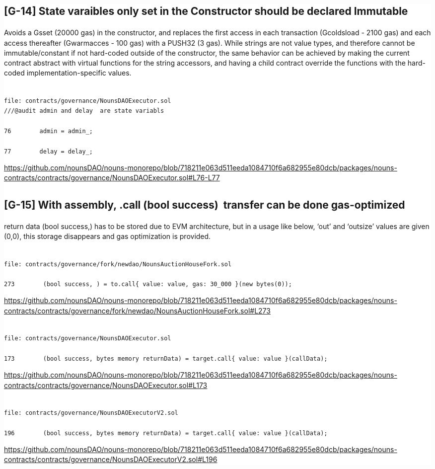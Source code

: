 
## [G-14] State varaibles only set in the Constructor should be declared Immutable

Avoids a Gsset (20000 gas) in the constructor, and replaces the first access in each transaction (Gcoldsload - 2100 gas) and each access thereafter (Gwarmacces - 100 gas) with a PUSH32 (3 gas).
While strings are not value types, and therefore cannot be immutable/constant if not hard-coded outside of the constructor, the same behavior can be achieved by making the current contract abstract with virtual functions for the string accessors, and having a child contract override the functions with the hard-coded implementation-specific values.

```solidity

file: contracts/governance/NounsDAOExecutor.sol
///@audit admin and delay  are state variabls

76        admin = admin_;

77        delay = delay_;

```
https://github.com/nounsDAO/nouns-monorepo/blob/718211e063d511eeda1084710f6a682955e80dcb/packages/nouns-contracts/contracts/governance/NounsDAOExecutor.sol#L76-L77


## [G-15] With assembly, .call (bool success)  transfer can be done gas-optimized

return data (bool success,) has to be stored due to EVM architecture, but in a usage like below, ‘out’ and ‘outsize’ values are given (0,0), 
this storage disappears and gas optimization is provided.

```solidity

file: contracts/governance/fork/newdao/NounsAuctionHouseFork.sol

273        (bool success, ) = to.call{ value: value, gas: 30_000 }(new bytes(0));

```
https://github.com/nounsDAO/nouns-monorepo/blob/718211e063d511eeda1084710f6a682955e80dcb/packages/nouns-contracts/contracts/governance/fork/newdao/NounsAuctionHouseFork.sol#L273


```solidity

file: contracts/governance/NounsDAOExecutor.sol

173        (bool success, bytes memory returnData) = target.call{ value: value }(callData);

```
https://github.com/nounsDAO/nouns-monorepo/blob/718211e063d511eeda1084710f6a682955e80dcb/packages/nouns-contracts/contracts/governance/NounsDAOExecutor.sol#L173

```solidity

file: contracts/governance/NounsDAOExecutorV2.sol

196        (bool success, bytes memory returnData) = target.call{ value: value }(callData);

```
https://github.com/nounsDAO/nouns-monorepo/blob/718211e063d511eeda1084710f6a682955e80dcb/packages/nouns-contracts/contracts/governance/NounsDAOExecutorV2.sol#L196
